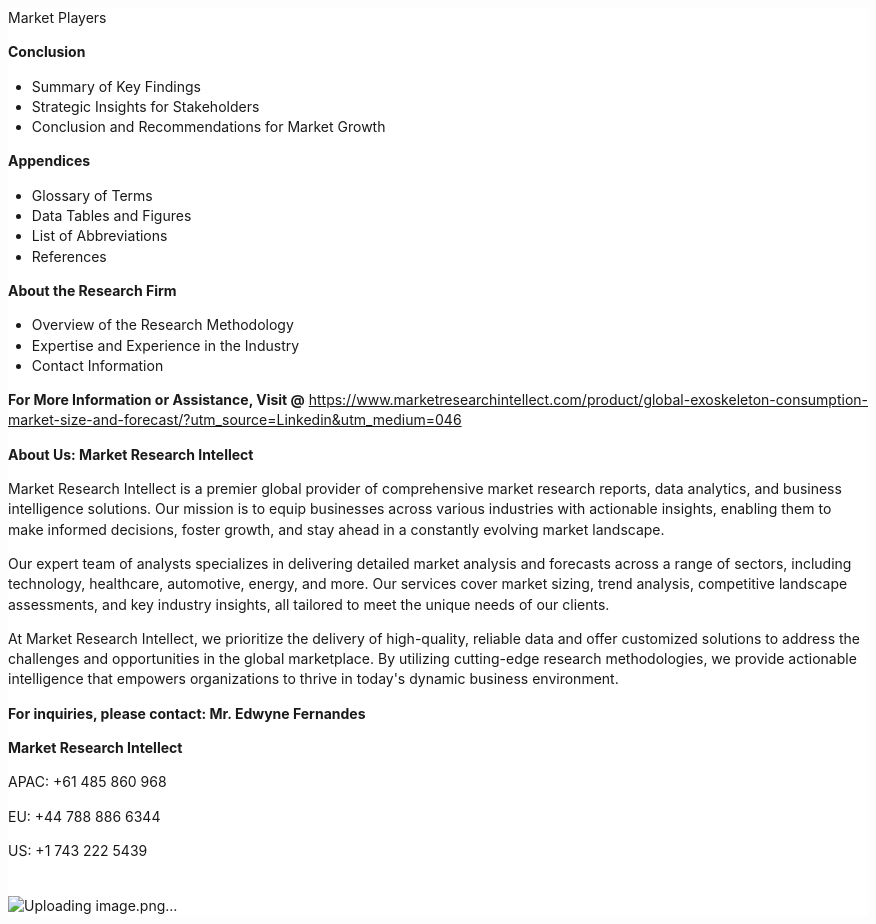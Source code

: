 Market Players</li></ul><p><strong>Conclusion</strong></p><ul><li>Summary of Key Findings</li><li>Strategic Insights for Stakeholders</li><li>Conclusion and Recommendations for Market Growth</li></ul><p><strong>Appendices</strong></p><ul><li>Glossary of Terms</li><li>Data Tables and Figures</li><li>List of Abbreviations</li><li>References</li></ul><p><strong>About the Research Firm</strong></p><ul><li>Overview of the Research Methodology</li><li>Expertise and Experience in the Industry</li><li>Contact Information</li></ul></div><div class="article-main__content" data-test-id="publishing-text-block"><p><span class="font-[700]"><strong>For More Information or Assistance, Visit @</strong>&nbsp;<a href="https://www.marketresearchintellect.com/product/global-exoskeleton-consumption-market-size-and-forecast/?utm_source=Linkedin&utm_medium=046">https://www.marketresearchintellect.com/product/global-exoskeleton-consumption-market-size-and-forecast/?utm_source=Linkedin&utm_medium=046</a></span></p><p><strong>About Us: Market Research Intellect</strong></p><p>Market Research Intellect is a premier global provider of comprehensive market research reports, data analytics, and business intelligence solutions. Our mission is to equip businesses across various industries with actionable insights, enabling them to make informed decisions, foster growth, and stay ahead in a constantly evolving market landscape.</p><p>Our expert team of analysts specializes in delivering detailed market analysis and forecasts across a range of sectors, including technology, healthcare, automotive, energy, and more. Our services cover market sizing, trend analysis, competitive landscape assessments, and key industry insights, all tailored to meet the unique needs of our clients.</p><p>At Market Research Intellect, we prioritize the delivery of high-quality, reliable data and offer customized solutions to address the challenges and opportunities in the global marketplace. By utilizing cutting-edge research methodologies, we provide actionable intelligence that empowers organizations to thrive in today's dynamic business environment.</p><p><strong>For inquiries, please contact: Mr. Edwyne Fernandes</strong></p><p><strong>Market Research Intellect</strong></p><p>APAC: +61 485 860 968</p><p>EU: +44 788 886 6344</p><p>US: +1 743 222 5439</p></div><div class="article-main__content" data-test-id="publishing-text-block">&nbsp;</div>
![Uploading image.png…]()
